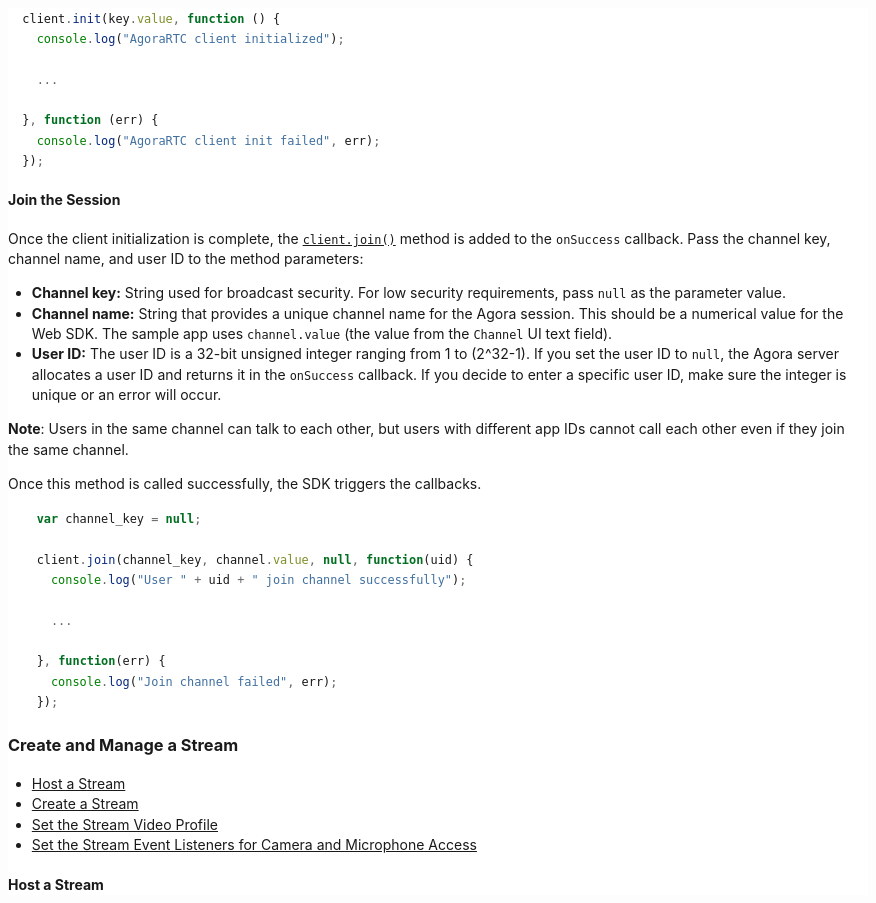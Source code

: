``` JavaScript
  client.init(key.value, function () {
    console.log("AgoraRTC client initialized");
    
    ...
    
  }, function (err) {
    console.log("AgoraRTC client init failed", err);
  });
```

#### Join the Session

Once the client initialization is complete, the [`client.join()`](https://docs.agora.io/en/2.2/product/Voice/API%20Reference/communication_web_audio#voice-call-api) method is added to the  `onSuccess` callback. Pass the channel key, channel name, and user ID to the method parameters:

- **Channel key:** String used for broadcast security. For low security requirements, pass `null` as the parameter value.
- **Channel name:** String that provides a unique channel name for the Agora session. This should be a numerical value for the Web SDK. The sample app uses `channel.value` (the value from the `Channel` UI text field).
- **User ID:** The user ID is a 32-bit unsigned integer ranging from 1 to (2^32-1). If you set the user ID to `null`, the Agora server allocates a user ID and returns it in the `onSuccess` callback. If you decide to enter a specific user ID, make sure the integer is unique or an error will occur.

**Note**: Users in the same channel can talk to each other, but users with different app IDs cannot call each other even if they join the same channel. 

Once this method is called successfully, the SDK triggers the callbacks.


``` JavaScript
    var channel_key = null;
    
    client.join(channel_key, channel.value, null, function(uid) {
      console.log("User " + uid + " join channel successfully");
      
      ...
      
    }, function(err) {
      console.log("Join channel failed", err);
    });
```

### Create and Manage a Stream

- [Host a Stream](#host-a-stream)
- [Create a Stream](#create-a-stream)
- [Set the Stream Video Profile](#set-the-stream-video-profile)
- [Set the Stream Event Listeners for Camera and Microphone Access](#set-the-stream-event-listeners-for-camera-and-microphone-access)

#### Host a Stream
